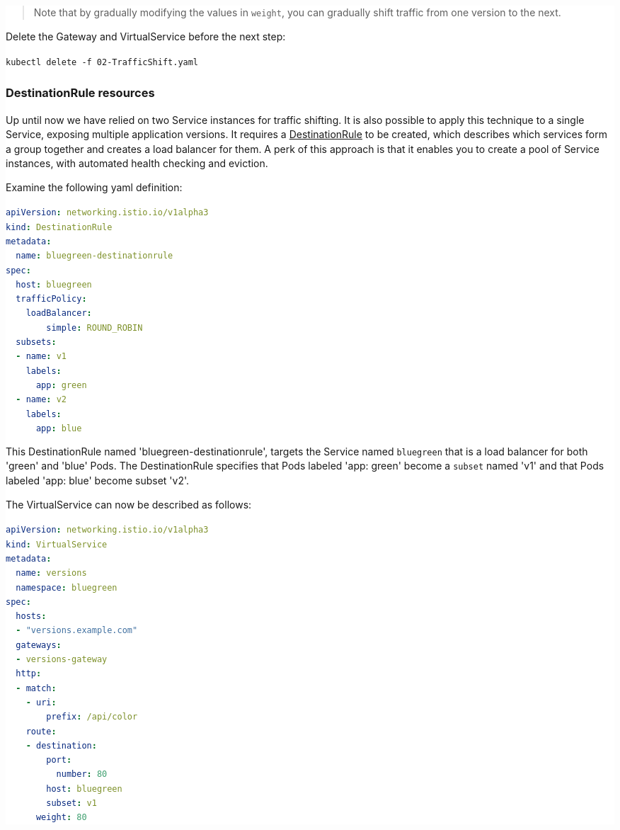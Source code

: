 > Note that by gradually modifying the values in `weight`, you can gradually shift traffic from one version to the next.

Delete the Gateway and VirtualService before the next step:

```
kubectl delete -f 02-TrafficShift.yaml
```

### DestinationRule resources

Up until now we have relied on two Service instances for traffic shifting. It is also possible to apply this technique to a single Service, exposing multiple application versions. It requires a [DestinationRule](https://istio.io/docs/reference/config/networking/v1alpha3/destination-rule/) to be created, which describes which services form a group together and creates a load balancer for them. A perk of this approach is that it enables you to create a pool of Service instances, with automated health checking and eviction.

Examine the following yaml definition:

``` yaml
apiVersion: networking.istio.io/v1alpha3
kind: DestinationRule
metadata:
  name: bluegreen-destinationrule
spec:
  host: bluegreen
  trafficPolicy:
    loadBalancer:
        simple: ROUND_ROBIN
  subsets:
  - name: v1
    labels:
      app: green
  - name: v2
    labels:
      app: blue
```

This DestinationRule named 'bluegreen-destinationrule', targets the Service named `bluegreen` that is a load balancer for both 'green' and 'blue' Pods. 
The DestinationRule specifies that Pods labeled 'app: green' become a `subset` named 'v1' and that Pods labeled 'app: blue' become subset 'v2'.

The VirtualService can now be described as follows:

``` yaml
apiVersion: networking.istio.io/v1alpha3
kind: VirtualService
metadata:
  name: versions
  namespace: bluegreen
spec:
  hosts:
  - "versions.example.com"
  gateways:
  - versions-gateway
  http:
  - match:
    - uri:
        prefix: /api/color
    route:
    - destination:
        port:
          number: 80
        host: bluegreen
        subset: v1
      weight: 80
```